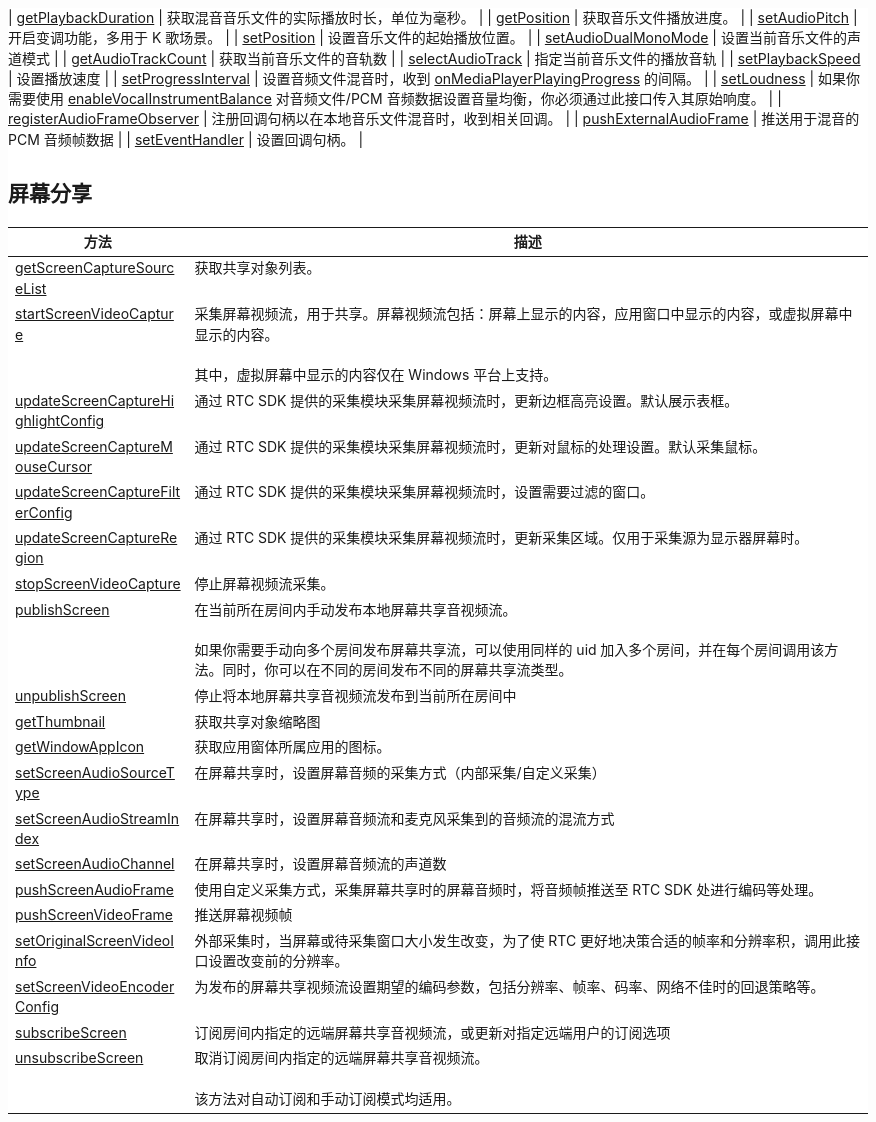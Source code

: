 | [getPlaybackDuration](Windows-api.md#IMediaPlayer-getplaybackduration) | 获取混音音乐文件的实际播放时长，单位为毫秒。 |
| [getPosition](Windows-api.md#IMediaPlayer-getposition) | 获取音乐文件播放进度。 |
| [setAudioPitch](Windows-api.md#IMediaPlayer-setaudiopitch) | 开启变调功能，多用于 K 歌场景。 |
| [setPosition](Windows-api.md#IMediaPlayer-setposition) | 设置音乐文件的起始播放位置。 |
| [setAudioDualMonoMode](Windows-api.md#IMediaPlayer-setaudiodualmonomode) | 设置当前音乐文件的声道模式 |
| [getAudioTrackCount](Windows-api.md#IMediaPlayer-getaudiotrackcount) | 获取当前音乐文件的音轨数 |
| [selectAudioTrack](Windows-api.md#IMediaPlayer-selectaudiotrack) | 指定当前音乐文件的播放音轨 |
| [setPlaybackSpeed](Windows-api.md#IMediaPlayer-setplaybackspeed) | 设置播放速度 |
| [setProgressInterval](Windows-api#IMediaPlayer-setprogressinterval) | 设置音频文件混音时，收到 [onMediaPlayerPlayingProgress](Windows-callback.md#IMediaPlayerEventHandler-onmediaplayerplayingprogress) 的间隔。 |
| [setLoudness](Windows-api.md#IMediaPlayer-setloudness) | 如果你需要使用 [enableVocalInstrumentBalance](Windows-api.md#IRTCVideo-enablevocalinstrumentbalance) 对音频文件/PCM 音频数据设置音量均衡，你必须通过此接口传入其原始响度。 |
| [registerAudioFrameObserver](Windows-api.md#IMediaPlayer-registeraudioframeobserver) | 注册回调句柄以在本地音乐文件混音时，收到相关回调。 |
| [pushExternalAudioFrame](Windows-api.md#IMediaPlayer-pushexternalaudioframe) | 推送用于混音的 PCM 音频帧数据 |
| [setEventHandler](Windows-api.md#IMediaPlayer-seteventhandler) | 设置回调句柄。 |

## 屏幕分享

| 方法 | 描述 |
| --- | --- |
| [getScreenCaptureSourceList](Windows-api.md#IRTCVideo-getscreencapturesourcelist) | 获取共享对象列表。 |
| [startScreenVideoCapture](Windows-api.md#IRTCVideo-startscreenvideocapture) | 采集屏幕视频流，用于共享。屏幕视频流包括：屏幕上显示的内容，应用窗口中显示的内容，或虚拟屏幕中显示的内容。<br><br/>其中，虚拟屏幕中显示的内容仅在 Windows 平台上支持。 |
| [updateScreenCaptureHighlightConfig](Windows-api.md#IRTCVideo-updatescreencapturehighlightconfig) | 通过 RTC SDK 提供的采集模块采集屏幕视频流时，更新边框高亮设置。默认展示表框。 |
| [updateScreenCaptureMouseCursor](Windows-api.md#IRTCVideo-updatescreencapturemousecursor) | 通过 RTC SDK 提供的采集模块采集屏幕视频流时，更新对鼠标的处理设置。默认采集鼠标。 |
| [updateScreenCaptureFilterConfig](Windows-api.md#IRTCVideo-updatescreencapturefilterconfig) | 通过 RTC SDK 提供的采集模块采集屏幕视频流时，设置需要过滤的窗口。 |
| [updateScreenCaptureRegion](Windows-api.md#IRTCVideo-updatescreencaptureregion) | 通过 RTC SDK 提供的采集模块采集屏幕视频流时，更新采集区域。仅用于采集源为显示器屏幕时。 |
| [stopScreenVideoCapture](Windows-api.md#IRTCVideo-stopscreenvideocapture) | 停止屏幕视频流采集。 |
| [publishScreen](Windows-api.md#IRTCRoom-publishscreen) | 在当前所在房间内手动发布本地屏幕共享音视频流。<br><br/>如果你需要手动向多个房间发布屏幕共享流，可以使用同样的 uid 加入多个房间，并在每个房间调用该方法。同时，你可以在不同的房间发布不同的屏幕共享流类型。 |
| [unpublishScreen](Windows-api.md#IRTCRoom-unpublishscreen) | 停止将本地屏幕共享音视频流发布到当前所在房间中 |
| [getThumbnail](Windows-api.md#IRTCVideo-getthumbnail) | 获取共享对象缩略图 |
| [getWindowAppIcon](Windows-api.md#IRTCVideo-getwindowappicon) | 获取应用窗体所属应用的图标。 |
| [setScreenAudioSourceType](Windows-api.md#IRTCVideo-setscreenaudiosourcetype) | 在屏幕共享时，设置屏幕音频的采集方式（内部采集/自定义采集） |
| [setScreenAudioStreamIndex](Windows-api.md#IRTCVideo-setscreenaudiostreamindex) | 在屏幕共享时，设置屏幕音频流和麦克风采集到的音频流的混流方式 |
| [setScreenAudioChannel](Windows-api.md#IRTCVideo-setscreenaudiochannel) | 在屏幕共享时，设置屏幕音频流的声道数 |
| [pushScreenAudioFrame](Windows-api.md#IRTCVideo-pushscreenaudioframe) | 使用自定义采集方式，采集屏幕共享时的屏幕音频时，将音频帧推送至 RTC SDK 处进行编码等处理。 |
| [pushScreenVideoFrame](Windows-api.md#IRTCVideo-pushscreenvideoframe) | 推送屏幕视频帧 |
| [setOriginalScreenVideoInfo](Windows-api.md#IRTCVideo-setoriginalscreenvideoinfo) | 外部采集时，当屏幕或待采集窗口大小发生改变，为了使 RTC 更好地决策合适的帧率和分辨率积，调用此接口设置改变前的分辨率。 |
| [setScreenVideoEncoderConfig](Windows-api.md#IRTCVideo-setscreenvideoencoderconfig) | 为发布的屏幕共享视频流设置期望的编码参数，包括分辨率、帧率、码率、网络不佳时的回退策略等。 |
| [subscribeScreen](Windows-api.md#IRTCRoom-subscribescreen) | 订阅房间内指定的远端屏幕共享音视频流，或更新对指定远端用户的订阅选项 |
| [unsubscribeScreen](Windows-api.md#IRTCRoom-unsubscribescreen) | 取消订阅房间内指定的远端屏幕共享音视频流。  <br><br/>该方法对自动订阅和手动订阅模式均适用。 |
